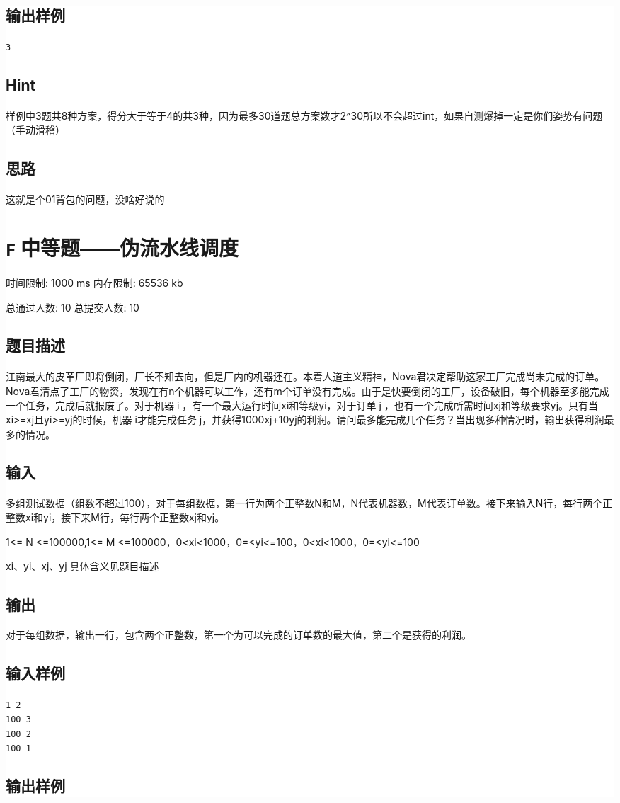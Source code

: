 ## 输出样例

```
3
```

## Hint

样例中3题共8种方案，得分大于等于4的共3种，因为最多30道题总方案数才2^30所以不会超过int，如果自测爆掉一定是你们姿势有问题（手动滑稽）

## 思路

这就是个01背包的问题，没啥好说的

# `F` 中等题——伪流水线调度

时间限制: 1000 ms 内存限制: 65536 kb

总通过人数: 10 总提交人数: 10



## 题目描述

江南最大的皮革厂即将倒闭，厂长不知去向，但是厂内的机器还在。本着人道主义精神，Nova君决定帮助这家工厂完成尚未完成的订单。Nova君清点了工厂的物资，发现在有n个机器可以工作，还有m个订单没有完成。由于是快要倒闭的工厂，设备破旧，每个机器至多能完成一个任务，完成后就报废了。对于机器 i ，有一个最大运行时间xi和等级yi，对于订单 j ，也有一个完成所需时间xj和等级要求yj。只有当xi>=xj且yi>=yj的时候，机器 i才能完成任务 j，并获得1000xj+10yj的利润。请问最多能完成几个任务？当出现多种情况时，输出获得利润最多的情况。

## 输入

多组测试数据（组数不超过100），对于每组数据，第一行为两个正整数N和M，N代表机器数，M代表订单数。接下来输入N行，每行两个正整数xi和yi，接下来M行，每行两个正整数xj和yj。

1<= N <=100000,1<= M <=100000，0<xi<1000，0=<yi<=100，0<xi<1000，0=<yi<=100

xi、yi、xj、yj 具体含义见题目描述

## 输出

对于每组数据，输出一行，包含两个正整数，第一个为可以完成的订单数的最大值，第二个是获得的利润。

## 输入样例

```
1 2
100 3
100 2
100 1
```

## 输出样例
